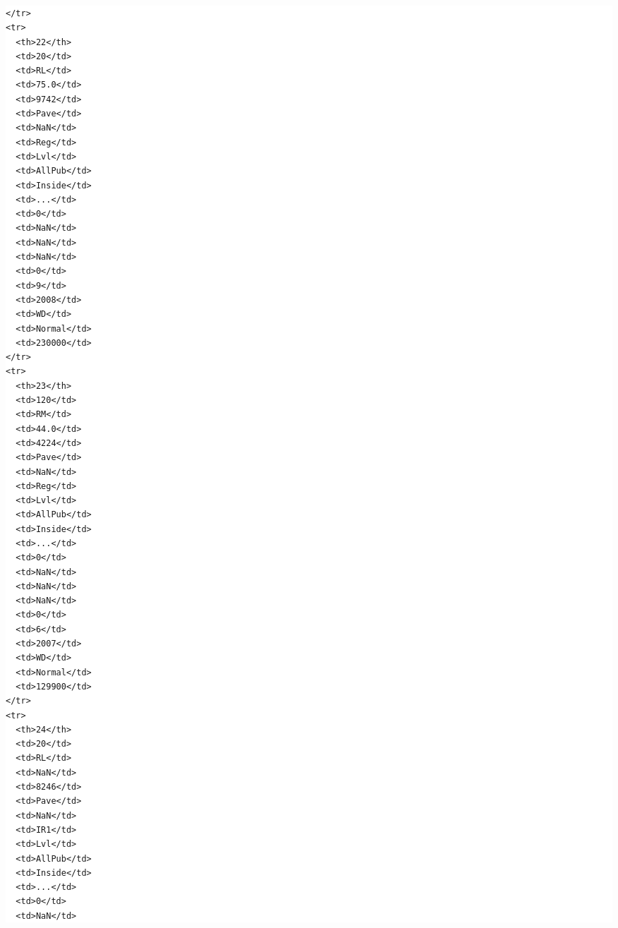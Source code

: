     </tr>
    <tr>
      <th>22</th>
      <td>20</td>
      <td>RL</td>
      <td>75.0</td>
      <td>9742</td>
      <td>Pave</td>
      <td>NaN</td>
      <td>Reg</td>
      <td>Lvl</td>
      <td>AllPub</td>
      <td>Inside</td>
      <td>...</td>
      <td>0</td>
      <td>NaN</td>
      <td>NaN</td>
      <td>NaN</td>
      <td>0</td>
      <td>9</td>
      <td>2008</td>
      <td>WD</td>
      <td>Normal</td>
      <td>230000</td>
    </tr>
    <tr>
      <th>23</th>
      <td>120</td>
      <td>RM</td>
      <td>44.0</td>
      <td>4224</td>
      <td>Pave</td>
      <td>NaN</td>
      <td>Reg</td>
      <td>Lvl</td>
      <td>AllPub</td>
      <td>Inside</td>
      <td>...</td>
      <td>0</td>
      <td>NaN</td>
      <td>NaN</td>
      <td>NaN</td>
      <td>0</td>
      <td>6</td>
      <td>2007</td>
      <td>WD</td>
      <td>Normal</td>
      <td>129900</td>
    </tr>
    <tr>
      <th>24</th>
      <td>20</td>
      <td>RL</td>
      <td>NaN</td>
      <td>8246</td>
      <td>Pave</td>
      <td>NaN</td>
      <td>IR1</td>
      <td>Lvl</td>
      <td>AllPub</td>
      <td>Inside</td>
      <td>...</td>
      <td>0</td>
      <td>NaN</td>
